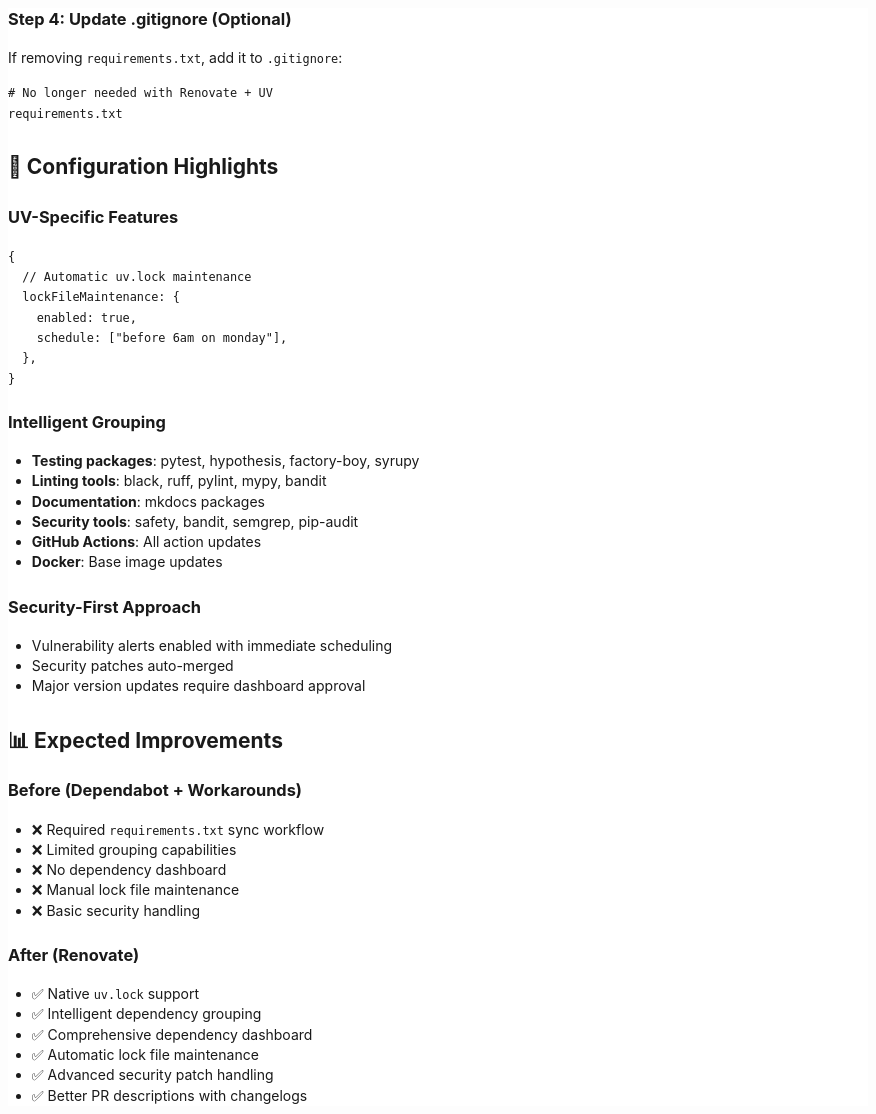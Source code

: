 ### Step 4: Update .gitignore (Optional)

If removing `requirements.txt`, add it to `.gitignore`:

```gitignore
# No longer needed with Renovate + UV
requirements.txt
```

## 🔧 Configuration Highlights

### UV-Specific Features

```json5
{
  // Automatic uv.lock maintenance
  lockFileMaintenance: {
    enabled: true,
    schedule: ["before 6am on monday"],
  },
}
```

### Intelligent Grouping

- **Testing packages**: pytest, hypothesis, factory-boy, syrupy
- **Linting tools**: black, ruff, pylint, mypy, bandit
- **Documentation**: mkdocs packages
- **Security tools**: safety, bandit, semgrep, pip-audit
- **GitHub Actions**: All action updates
- **Docker**: Base image updates

### Security-First Approach

- Vulnerability alerts enabled with immediate scheduling
- Security patches auto-merged
- Major version updates require dashboard approval

## 📊 Expected Improvements

### Before (Dependabot + Workarounds)

- ❌ Required `requirements.txt` sync workflow
- ❌ Limited grouping capabilities
- ❌ No dependency dashboard
- ❌ Manual lock file maintenance
- ❌ Basic security handling

### After (Renovate)

- ✅ Native `uv.lock` support
- ✅ Intelligent dependency grouping
- ✅ Comprehensive dependency dashboard
- ✅ Automatic lock file maintenance
- ✅ Advanced security patch handling
- ✅ Better PR descriptions with changelogs

